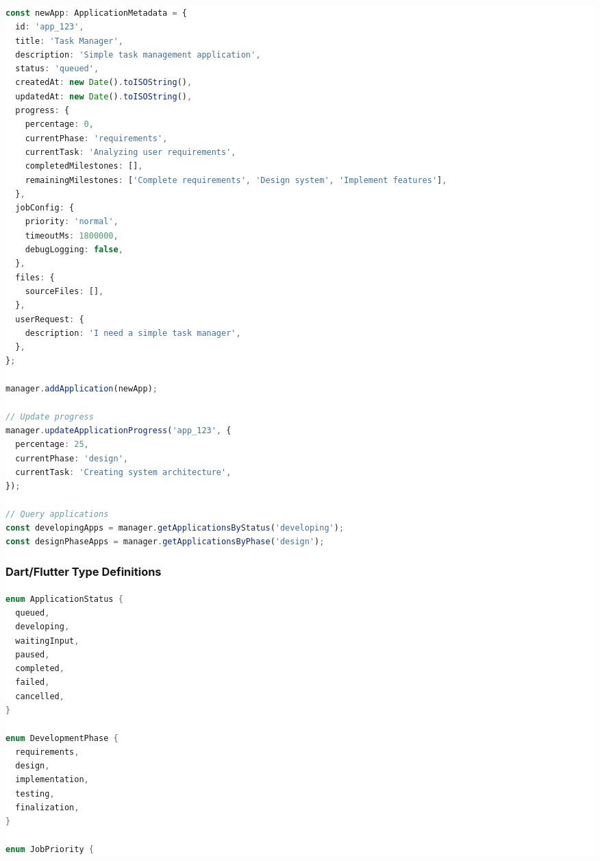 ```typescript
const newApp: ApplicationMetadata = {
  id: 'app_123',
  title: 'Task Manager',
  description: 'Simple task management application',
  status: 'queued',
  createdAt: new Date().toISOString(),
  updatedAt: new Date().toISOString(),
  progress: {
    percentage: 0,
    currentPhase: 'requirements',
    currentTask: 'Analyzing user requirements',
    completedMilestones: [],
    remainingMilestones: ['Complete requirements', 'Design system', 'Implement features'],
  },
  jobConfig: {
    priority: 'normal',
    timeoutMs: 1800000,
    debugLogging: false,
  },
  files: {
    sourceFiles: [],
  },
  userRequest: {
    description: 'I need a simple task manager',
  },
};

manager.addApplication(newApp);

// Update progress
manager.updateApplicationProgress('app_123', {
  percentage: 25,
  currentPhase: 'design',
  currentTask: 'Creating system architecture',
});

// Query applications
const developingApps = manager.getApplicationsByStatus('developing');
const designPhaseApps = manager.getApplicationsByPhase('design');
```

### Dart/Flutter Type Definitions

```dart
enum ApplicationStatus {
  queued,
  developing,
  waitingInput,
  paused,
  completed,
  failed,
  cancelled,
}

enum DevelopmentPhase {
  requirements,
  design,
  implementation,
  testing,
  finalization,
}

enum JobPriority {
```